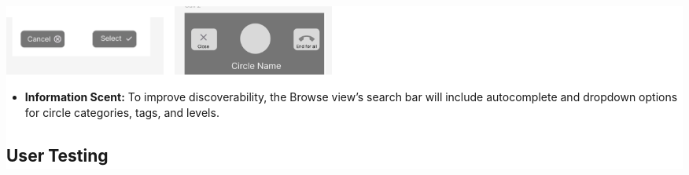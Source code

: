   <img src="./images/sisters_halaqa/select_cancel.png" alt="cancel & select event view" style="width: 200px; margin-right: 10px;">
  <img src="./images/sisters_halaqa/close_end.png" alt="close & end call view" style="width: 200px;">
</div>

- **Information Scent:** To improve discoverability, the Browse view’s search bar will include autocomplete and dropdown options for circle categories, tags, and levels.

## User Testing







